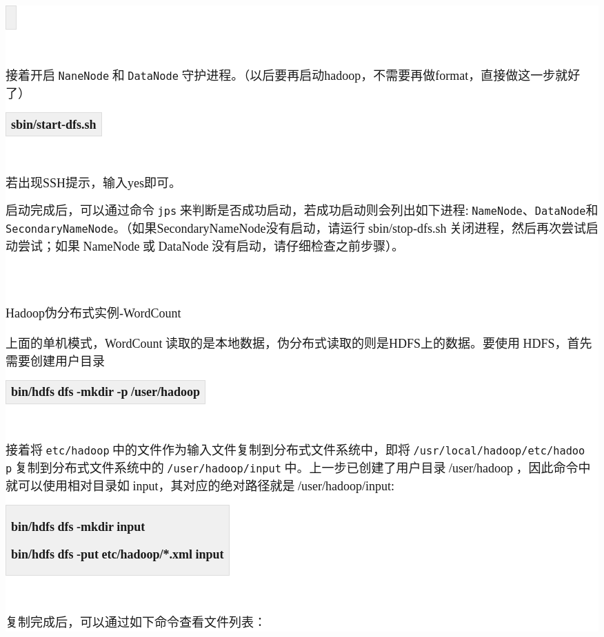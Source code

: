 <div class="table-wrap">
<table class="confluenceTable" style="border-collapse:collapse;"><tbody><tr><th class="confluenceTh" style="border:1px solid rgb(221,221,221);vertical-align:top;background-color:rgb(240,240,240);">
<span style="font-family:'Microsoft YaHei';font-size:18px;"><img class="confluence-embedded-image" src="http://192.168.1.178:8099/download/attachments/1081420/image2015-7-7%2016%3A30%3A29.png?version=1&amp;modificationDate=1436258122000&amp;api=v2" alt="" style="border:0px;"></span></th>
</tr></tbody></table></div>
<p>
<span style="font-family:'Microsoft YaHei';font-size:18px;"> </span></p>
<p>
<span style="font-family:'Microsoft YaHei';font-size:18px;">接着开启 <code>NaneNode</code> 和 <code>DataNode</code> 守护进程。（以后要再启动hadoop，不需要再做format，直接做这一步就好了）</span></p>
<div class="table-wrap">
<table class="confluenceTable" style="border-collapse:collapse;"><tbody><tr><th class="confluenceTh" style="border:1px solid rgb(221,221,221);vertical-align:top;background-color:rgb(240,240,240);">
<span style="font-family:'Microsoft YaHei';font-size:18px;">sbin/start-dfs.sh</span></th>
</tr></tbody></table></div>
<p>
<span style="font-family:'Microsoft YaHei';font-size:18px;"> </span></p>
<p>
<span style="font-family:'Microsoft YaHei';font-size:18px;">若出现SSH提示，输入yes即可。</span></p>
<p>
<span style="font-family:'Microsoft YaHei';font-size:18px;">启动完成后，可以通过命令 <code>jps</code> 来判断是否成功启动，若成功启动则会列出如下进程: <code>NameNode</code>、<code>DataNode</code>和<code>SecondaryNameNode</code>。（如果SecondaryNameNode没有启动，请运行 sbin/stop-dfs.sh 关闭进程，然后再次尝试启动尝试；如果 NameNode
 或 DataNode 没有启动，请仔细检查之前步骤）。</span></p>
<div>
<p>
<span style="font-family:'Microsoft YaHei';font-size:18px;"> </span></p>
</div>
<h2 id="Hadoop安装配置-Hadoop伪分布式实例-WordCount" style="font-size:20px;font-weight:normal;line-height:1.5;border-bottom-color:rgb(204,204,204);">
<span style="font-size:18px;"><a name="t9"></a><span style="font-family:'Microsoft YaHei';">Hadoop伪分布式实例-WordCount</span></span></h2>
<p>
<span style="font-family:'Microsoft YaHei';font-size:18px;">上面的单机模式，WordCount 读取的是本地数据，伪分布式读取的则是HDFS上的数据。要使用 HDFS，首先需要创建用户目录</span></p>
<div class="table-wrap">
<table class="confluenceTable" style="border-collapse:collapse;"><tbody><tr><th class="confluenceTh" style="border:1px solid rgb(221,221,221);vertical-align:top;background-color:rgb(240,240,240);">
<span style="font-family:'Microsoft YaHei';font-size:18px;">bin/hdfs dfs -mkdir -p /user/hadoop</span></th>
</tr></tbody></table></div>
<p>
<span style="font-family:'Microsoft YaHei';font-size:18px;"> </span></p>
<p>
<span style="font-family:'Microsoft YaHei';font-size:18px;">接着将 <code>etc/hadoop</code> 中的文件作为输入文件复制到分布式文件系统中，即将 <code>/usr/local/hadoop/etc/hadoop</code> 复制到分布式文件系统中的 <code>/user/hadoop/input</code> 中。上一步已创建了用户目录 /user/hadoop ，因此命令中就可以使用相对目录如 input，其对应的绝对路径就是
 /user/hadoop/input:</span></p>
<div class="table-wrap">
<table class="confluenceTable" style="border-collapse:collapse;"><tbody><tr><th class="confluenceTh" style="border:1px solid rgb(221,221,221);vertical-align:top;background-color:rgb(240,240,240);">
<p style="text-align:left;">
<span style="font-size:18px;"><span style="font-family:'Microsoft YaHei';">bin/hdfs dfs -mkdir input</span></span></p>
<p style="text-align:left;">
<span style="font-size:18px;"><span style="font-family:'Microsoft YaHei';">bin/hdfs dfs -put etc/hadoop/*.xml input</span></span></p>
</th>
</tr></tbody></table></div>
<p>
<span style="font-family:'Microsoft YaHei';font-size:18px;"> </span></p>
<p>
<span style="font-family:'Microsoft YaHei';font-size:18px;">复制完成后，可以通过如下命令查看文件列表：</span></p>
